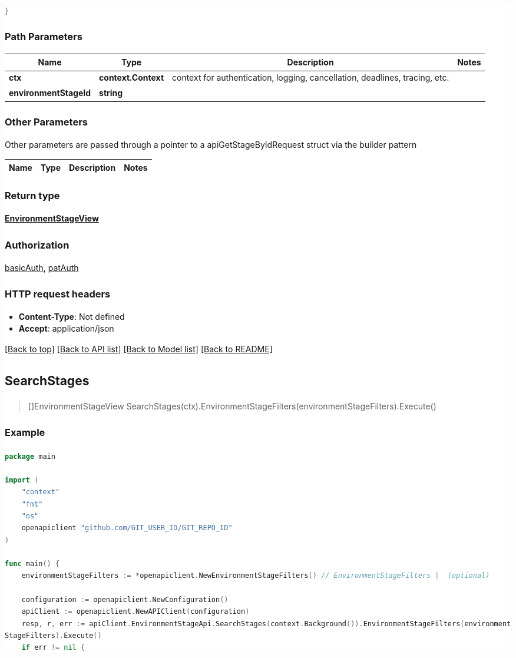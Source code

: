 ```go
}
```

### Path Parameters


Name | Type | Description  | Notes
------------- | ------------- | ------------- | -------------
**ctx** | **context.Context** | context for authentication, logging, cancellation, deadlines, tracing, etc.
**environmentStageId** | **string** |  | 

### Other Parameters

Other parameters are passed through a pointer to a apiGetStageByIdRequest struct via the builder pattern


Name | Type | Description  | Notes
------------- | ------------- | ------------- | -------------


### Return type

[**EnvironmentStageView**](EnvironmentStageView.md)

### Authorization

[basicAuth](../README.md#basicAuth), [patAuth](../README.md#patAuth)

### HTTP request headers

- **Content-Type**: Not defined
- **Accept**: application/json

[[Back to top]](#) [[Back to API list]](../README.md#documentation-for-api-endpoints)
[[Back to Model list]](../README.md#documentation-for-models)
[[Back to README]](../README.md)


## SearchStages

> []EnvironmentStageView SearchStages(ctx).EnvironmentStageFilters(environmentStageFilters).Execute()



### Example

```go
package main

import (
    "context"
    "fmt"
    "os"
    openapiclient "github.com/GIT_USER_ID/GIT_REPO_ID"
)

func main() {
    environmentStageFilters := *openapiclient.NewEnvironmentStageFilters() // EnvironmentStageFilters |  (optional)

    configuration := openapiclient.NewConfiguration()
    apiClient := openapiclient.NewAPIClient(configuration)
    resp, r, err := apiClient.EnvironmentStageApi.SearchStages(context.Background()).EnvironmentStageFilters(environmentStageFilters).Execute()
    if err != nil {
```